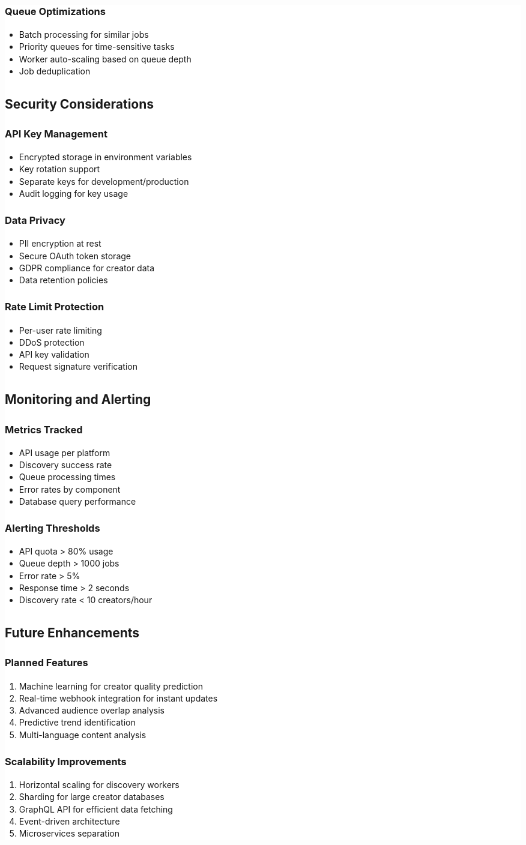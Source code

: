 ### Queue Optimizations
- Batch processing for similar jobs
- Priority queues for time-sensitive tasks
- Worker auto-scaling based on queue depth
- Job deduplication

## Security Considerations

### API Key Management
- Encrypted storage in environment variables
- Key rotation support
- Separate keys for development/production
- Audit logging for key usage

### Data Privacy
- PII encryption at rest
- Secure OAuth token storage
- GDPR compliance for creator data
- Data retention policies

### Rate Limit Protection
- Per-user rate limiting
- DDoS protection
- API key validation
- Request signature verification

## Monitoring and Alerting

### Metrics Tracked
- API usage per platform
- Discovery success rate
- Queue processing times
- Error rates by component
- Database query performance

### Alerting Thresholds
- API quota > 80% usage
- Queue depth > 1000 jobs
- Error rate > 5%
- Response time > 2 seconds
- Discovery rate < 10 creators/hour

## Future Enhancements

### Planned Features
1. Machine learning for creator quality prediction
2. Real-time webhook integration for instant updates
3. Advanced audience overlap analysis
4. Predictive trend identification
5. Multi-language content analysis

### Scalability Improvements
1. Horizontal scaling for discovery workers
2. Sharding for large creator databases
3. GraphQL API for efficient data fetching
4. Event-driven architecture
5. Microservices separation